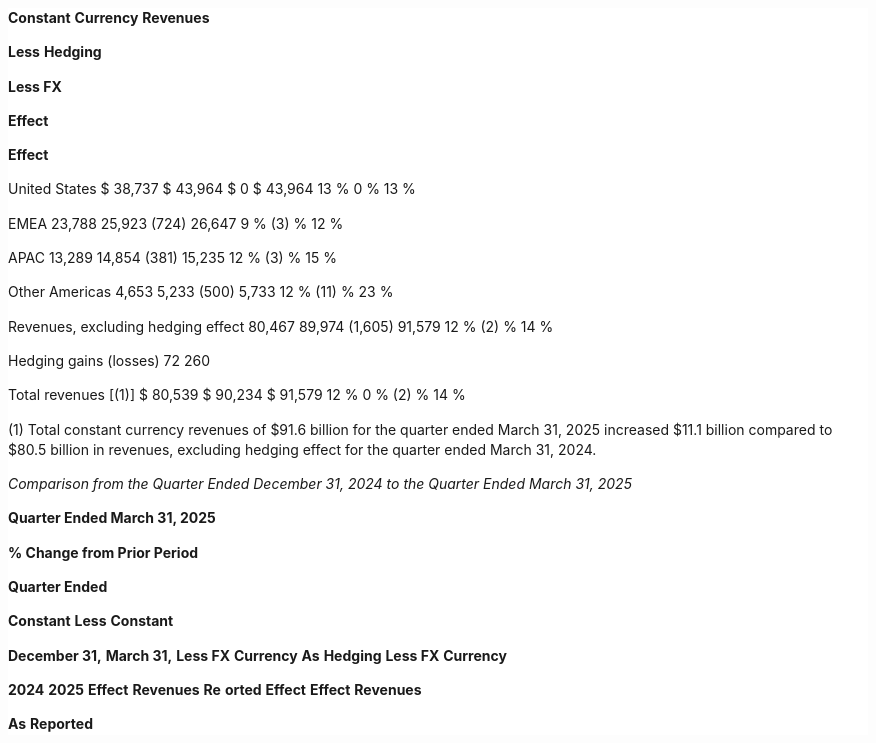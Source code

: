 **Constant**
**Currency**
**Revenues**



**Less**
**Hedging**



**Less FX**



**Effect**



**Effect**



United States $ 38,737 $ 43,964 $ 0 $ 43,964 13 % 0 % 13 %


EMEA 23,788 25,923 (724) 26,647 9 % (3) % 12 %


APAC 13,289 14,854 (381) 15,235 12 % (3) % 15 %


Other Americas 4,653 5,233 (500) 5,733 12 % (11) % 23 %


Revenues, excluding hedging effect 80,467 89,974 (1,605) 91,579 12 % (2) % 14 %


Hedging gains (losses) 72 260

Total revenues [(1)] $ 80,539 $ 90,234 $ 91,579 12 % 0 % (2) % 14 %


(1) Total constant currency revenues of $91.6 billion for the quarter ended March 31, 2025 increased $11.1 billion compared to $80.5 billion in
revenues, excluding hedging effect for the quarter ended March 31, 2024.


_Comparison from the Quarter Ended December 31, 2024 to the Quarter Ended March 31, 2025_


**Quarter Ended March 31, 2025**


**% Change from Prior Period**



**Quarter Ended**



**Constant** **Less** **Constant**

**December 31,** **March 31,** **Less FX** **Currency** **As** **Hedging** **Less FX** **Currency**

**2024** **2025** **Effect** **Revenues** **Re** **orted** **Effect** **Effect** **Revenues**



**As**
**Reported**
